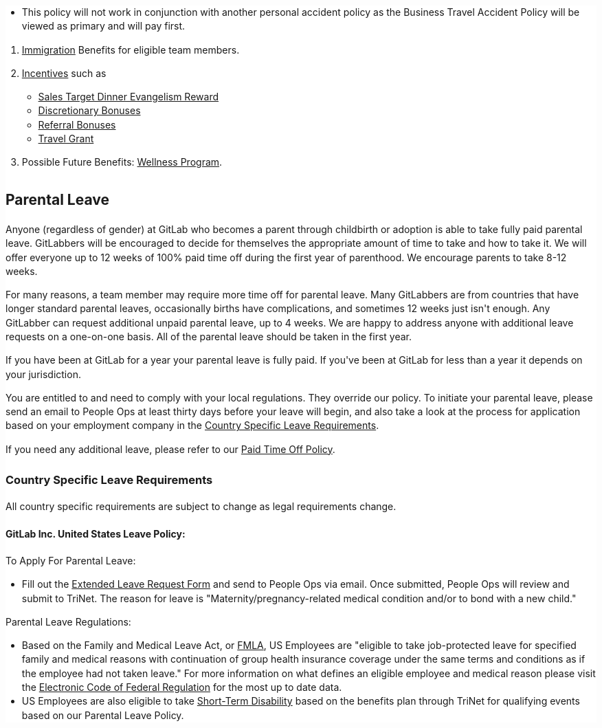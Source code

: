    * This policy will not work in conjunction with another personal accident policy as the Business Travel Accident Policy will be viewed as primary and will pay first.
1. [Immigration](/handbook/people-operations/visas/) Benefits for eligible team members.
1. [Incentives](https://about.gitlab.com/handbook/incentives) such as
   - [Sales Target Dinner Evangelism Reward](https://about.gitlab.com/handbook/incentives/#sales-target-dinner)
   - [Discretionary Bonuses](https://about.gitlab.com/handbook/incentives/#discretionary-bonuses)
   - [Referral Bonuses](https://about.gitlab.com/handbook/incentives/#referral-bonuses)
   - [Travel Grant](https://about.gitlab.com/handbook/incentives/#travel-grant)

1. Possible Future Benefits: [Wellness Program](https://gitlab.com/gitlab-com/peopleops/issues/317).

## Parental Leave

Anyone (regardless of gender) at GitLab who becomes a parent through childbirth or adoption is able to take fully paid parental leave. GitLabbers will be encouraged to decide for themselves the appropriate amount of time to take and how to take it. We will offer everyone up to 12 weeks of 100% paid time off during the first year of parenthood. We encourage parents to take 8-12 weeks.

For many reasons, a team member may require more time off for parental leave. Many GitLabbers are from countries that have longer standard parental leaves, occasionally births have complications, and sometimes 12 weeks just isn't enough. Any GitLabber can request additional unpaid parental leave, up to 4 weeks. We are happy to address anyone with additional leave requests on a one-on-one basis. All of the parental leave should be taken in the first year.

If you have been at GitLab for a year your parental leave is fully paid. If you've been at GitLab for less than a year it depends on your jurisdiction.

You are entitled to and need to comply with your local regulations. They override our policy. To initiate your parental leave, please send an email to People Ops at least thirty days before your leave will begin, and also take a look at the process for application based on your employment company in the [Country Specific Leave Requirements](https://about.gitlab.com/handbook/benefits/#country-specific-leave-requirements).

If you need any additional leave, please refer to our [Paid Time Off Policy](https://about.gitlab.com/handbook/paid-time-off).

### Country Specific Leave Requirements

All country specific requirements are subject to change as legal requirements change.

#### GitLab Inc. United States Leave Policy:

To Apply For Parental Leave:

* Fill out the [Extended Leave Request Form](https://drive.google.com/a/gitlab.com/file/d/0B4eFM43gu7VPdzhITFI2VDR2TVAxS2N6ZUlkVzZveTBWSkVR/view?usp=sharing) and send to People Ops via email. Once submitted, People Ops will review and submit to TriNet. The reason for leave is "Maternity/pregnancy-related medical condition and/or to bond with a new child."  

Parental Leave Regulations:  

* Based on the Family and Medical Leave Act, or [FMLA](https://www.dol.gov/whd/fmla/), US Employees are "eligible to take job-protected leave for specified family and medical reasons with continuation of group health insurance coverage under the same terms and conditions as if the employee had not taken leave." For more information on what defines an eligible employee and medical reason please visit the [Electronic Code of Federal Regulation](http://www.ecfr.gov/cgi-bin/text-idx?c=ecfr&sid=d178a2522c85f1f401ed3f3740984fed&rgn=div5&view=text&node=29:3.1.1.3.54&idno=29#sp29.3.825.b) for the most up to date data.
* US Employees are also eligible to take [Short-Term Disability](/handbook/benefits/#short-and-long-term-disability-insurance) based on the benefits plan through TriNet for qualifying events based on our Parental Leave Policy.   
